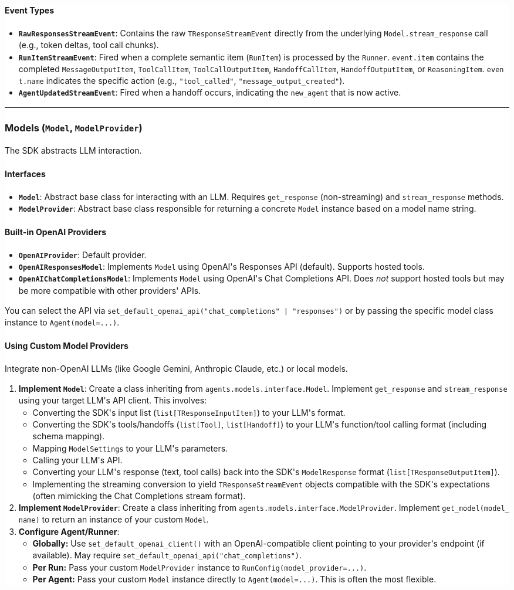 #### Event Types

*   **`RawResponsesStreamEvent`**: Contains the raw `TResponseStreamEvent` directly from the underlying `Model.stream_response` call (e.g., token deltas, tool call chunks).
*   **`RunItemStreamEvent`**: Fired when a complete semantic item (`RunItem`) is processed by the `Runner`. `event.item` contains the completed `MessageOutputItem`, `ToolCallItem`, `ToolCallOutputItem`, `HandoffCallItem`, `HandoffOutputItem`, or `ReasoningItem`. `event.name` indicates the specific action (e.g., `"tool_called"`, `"message_output_created"`).
*   **`AgentUpdatedStreamEvent`**: Fired when a handoff occurs, indicating the `new_agent` that is now active.

---

### Models (`Model`, `ModelProvider`)

The SDK abstracts LLM interaction.

#### Interfaces

*   **`Model`**: Abstract base class for interacting with an LLM. Requires `get_response` (non-streaming) and `stream_response` methods.
*   **`ModelProvider`**: Abstract base class responsible for returning a concrete `Model` instance based on a model name string.

#### Built-in OpenAI Providers

*   **`OpenAIProvider`**: Default provider.
*   **`OpenAIResponsesModel`**: Implements `Model` using OpenAI's Responses API (default). Supports hosted tools.
*   **`OpenAIChatCompletionsModel`**: Implements `Model` using OpenAI's Chat Completions API. Does *not* support hosted tools but may be more compatible with other providers' APIs.

You can select the API via `set_default_openai_api("chat_completions" | "responses")` or by passing the specific model class instance to `Agent(model=...)`.

#### Using Custom Model Providers

Integrate non-OpenAI LLMs (like Google Gemini, Anthropic Claude, etc.) or local models.

1.  **Implement `Model`**: Create a class inheriting from `agents.models.interface.Model`. Implement `get_response` and `stream_response` using your target LLM's API client. This involves:
    *   Converting the SDK's input list (`list[TResponseInputItem]`) to your LLM's format.
    *   Converting the SDK's tools/handoffs (`list[Tool]`, `list[Handoff]`) to your LLM's function/tool calling format (including schema mapping).
    *   Mapping `ModelSettings` to your LLM's parameters.
    *   Calling your LLM's API.
    *   Converting your LLM's response (text, tool calls) back into the SDK's `ModelResponse` format (`list[TResponseOutputItem]`).
    *   Implementing the streaming conversion to yield `TResponseStreamEvent` objects compatible with the SDK's expectations (often mimicking the Chat Completions stream format).
2.  **Implement `ModelProvider`**: Create a class inheriting from `agents.models.interface.ModelProvider`. Implement `get_model(model_name)` to return an instance of your custom `Model`.
3.  **Configure Agent/Runner**:
    *   **Globally:** Use `set_default_openai_client()` with an OpenAI-compatible client pointing to your provider's endpoint (if available). May require `set_default_openai_api("chat_completions")`.
    *   **Per Run:** Pass your custom `ModelProvider` instance to `RunConfig(model_provider=...)`.
    *   **Per Agent:** Pass your custom `Model` instance directly to `Agent(model=...)`. This is often the most flexible.
